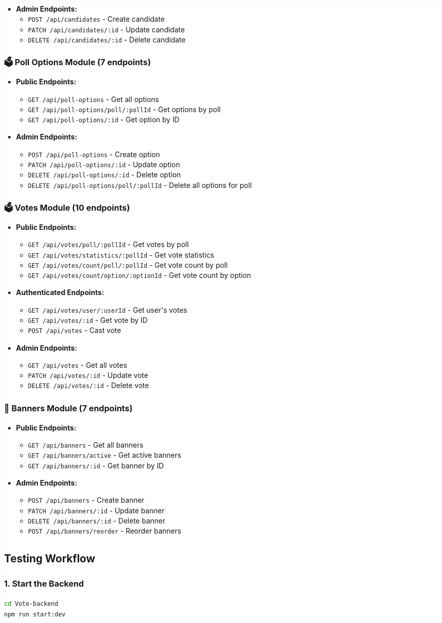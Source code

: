 - **Admin Endpoints:**
  - `POST /api/candidates` - Create candidate
  - `PATCH /api/candidates/:id` - Update candidate
  - `DELETE /api/candidates/:id` - Delete candidate

### 🗳️ **Poll Options Module** (7 endpoints)
- **Public Endpoints:**
  - `GET /api/poll-options` - Get all options
  - `GET /api/poll-options/poll/:pollId` - Get options by poll
  - `GET /api/poll-options/:id` - Get option by ID

- **Admin Endpoints:**
  - `POST /api/poll-options` - Create option
  - `PATCH /api/poll-options/:id` - Update option
  - `DELETE /api/poll-options/:id` - Delete option
  - `DELETE /api/poll-options/poll/:pollId` - Delete all options for poll

### 🗳️ **Votes Module** (10 endpoints)
- **Public Endpoints:**
  - `GET /api/votes/poll/:pollId` - Get votes by poll
  - `GET /api/votes/statistics/:pollId` - Get vote statistics
  - `GET /api/votes/count/poll/:pollId` - Get vote count by poll
  - `GET /api/votes/count/option/:optionId` - Get vote count by option

- **Authenticated Endpoints:**
  - `GET /api/votes/user/:userId` - Get user's votes
  - `GET /api/votes/:id` - Get vote by ID
  - `POST /api/votes` - Cast vote

- **Admin Endpoints:**
  - `GET /api/votes` - Get all votes
  - `PATCH /api/votes/:id` - Update vote
  - `DELETE /api/votes/:id` - Delete vote

### 🎨 **Banners Module** (7 endpoints)
- **Public Endpoints:**
  - `GET /api/banners` - Get all banners
  - `GET /api/banners/active` - Get active banners
  - `GET /api/banners/:id` - Get banner by ID

- **Admin Endpoints:**
  - `POST /api/banners` - Create banner
  - `PATCH /api/banners/:id` - Update banner
  - `DELETE /api/banners/:id` - Delete banner
  - `POST /api/banners/reorder` - Reorder banners

## Testing Workflow

### 1. Start the Backend
```bash
cd Vote-backend
npm run start:dev
```
